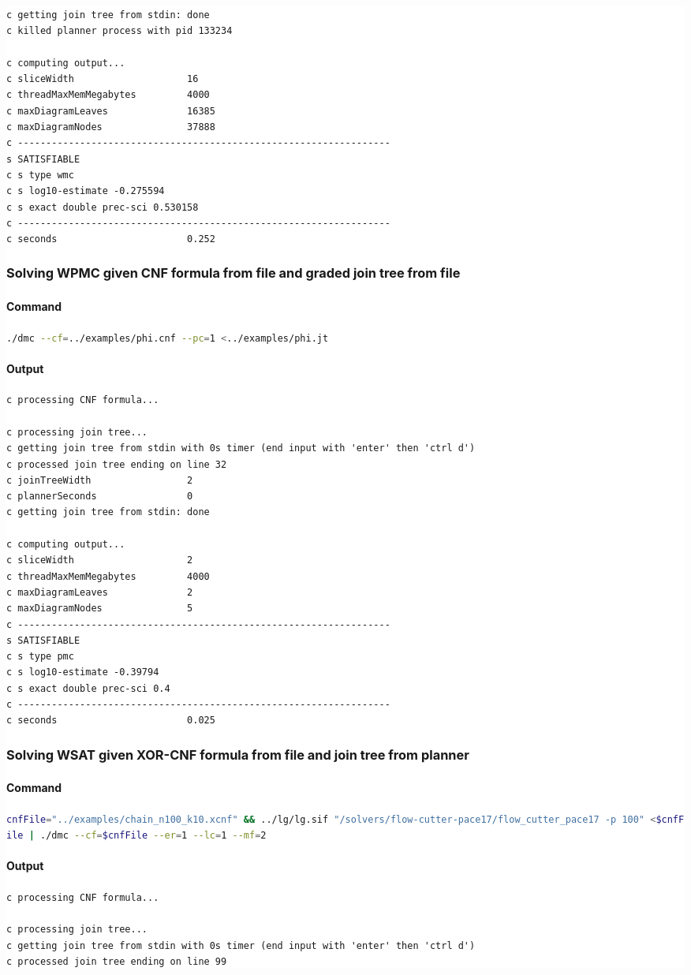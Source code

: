 ```
c getting join tree from stdin: done
c killed planner process with pid 133234

c computing output...
c sliceWidth                    16
c threadMaxMemMegabytes         4000
c maxDiagramLeaves              16385
c maxDiagramNodes               37888
c ------------------------------------------------------------------
s SATISFIABLE
c s type wmc
c s log10-estimate -0.275594
c s exact double prec-sci 0.530158
c ------------------------------------------------------------------
c seconds                       0.252
```

### Solving WPMC given CNF formula from file and graded join tree from file
#### Command
```bash
./dmc --cf=../examples/phi.cnf --pc=1 <../examples/phi.jt
```
#### Output
```
c processing CNF formula...

c processing join tree...
c getting join tree from stdin with 0s timer (end input with 'enter' then 'ctrl d')
c processed join tree ending on line 32
c joinTreeWidth                 2
c plannerSeconds                0
c getting join tree from stdin: done

c computing output...
c sliceWidth                    2
c threadMaxMemMegabytes         4000
c maxDiagramLeaves              2
c maxDiagramNodes               5
c ------------------------------------------------------------------
s SATISFIABLE
c s type pmc
c s log10-estimate -0.39794
c s exact double prec-sci 0.4
c ------------------------------------------------------------------
c seconds                       0.025
```

### Solving WSAT given XOR-CNF formula from file and join tree from planner
#### Command
```bash
cnfFile="../examples/chain_n100_k10.xcnf" && ../lg/lg.sif "/solvers/flow-cutter-pace17/flow_cutter_pace17 -p 100" <$cnfFile | ./dmc --cf=$cnfFile --er=1 --lc=1 --mf=2
```
#### Output
```
c processing CNF formula...

c processing join tree...
c getting join tree from stdin with 0s timer (end input with 'enter' then 'ctrl d')
c processed join tree ending on line 99
```